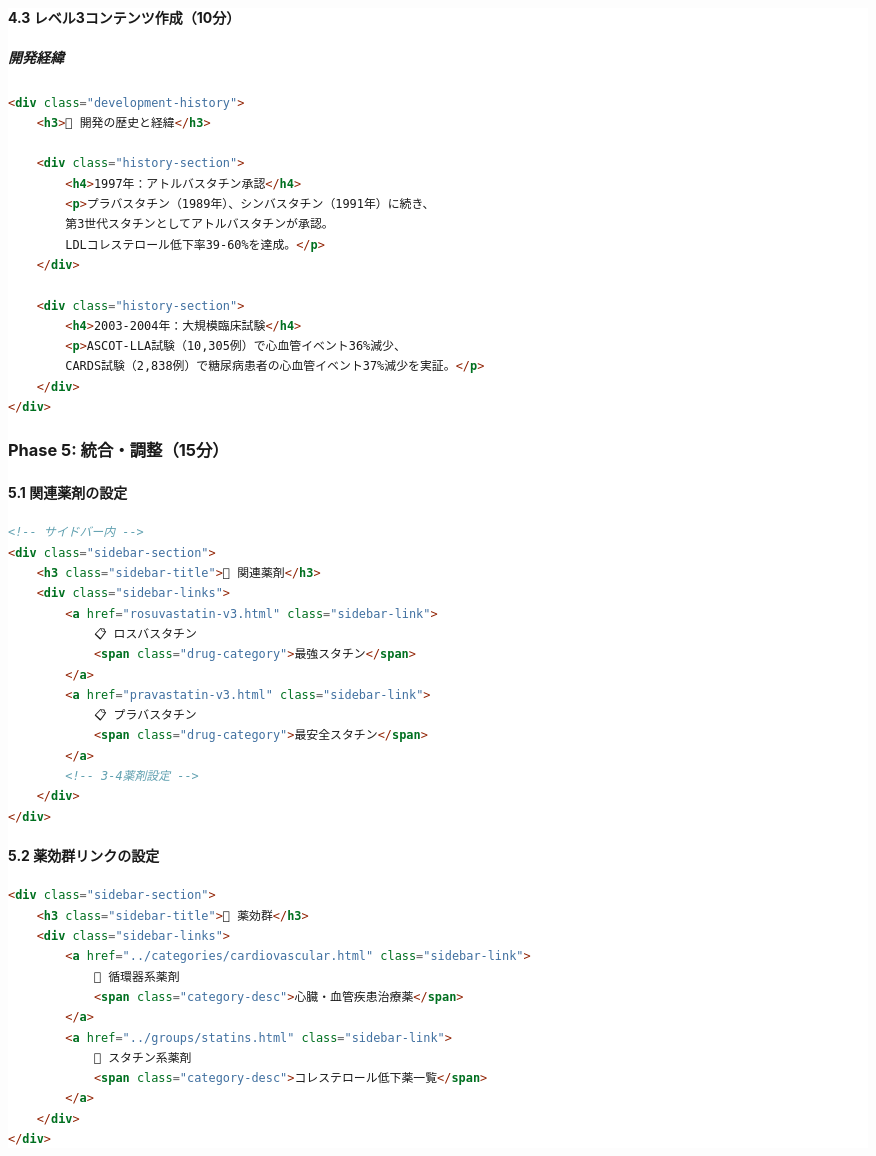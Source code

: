 #### 4.3 レベル3コンテンツ作成（10分）

##### 開発経緯
```html
<div class="development-history">
    <h3>📖 開発の歴史と経緯</h3>
    
    <div class="history-section">
        <h4>1997年：アトルバスタチン承認</h4>
        <p>プラバスタチン（1989年）、シンバスタチン（1991年）に続き、
        第3世代スタチンとしてアトルバスタチンが承認。
        LDLコレステロール低下率39-60%を達成。</p>
    </div>
    
    <div class="history-section">
        <h4>2003-2004年：大規模臨床試験</h4>
        <p>ASCOT-LLA試験（10,305例）で心血管イベント36%減少、
        CARDS試験（2,838例）で糖尿病患者の心血管イベント37%減少を実証。</p>
    </div>
</div>
```

### Phase 5: 統合・調整（15分）

#### 5.1 関連薬剤の設定
```html
<!-- サイドバー内 -->
<div class="sidebar-section">
    <h3 class="sidebar-title">🔗 関連薬剤</h3>
    <div class="sidebar-links">
        <a href="rosuvastatin-v3.html" class="sidebar-link">
            📋 ロスバスタチン
            <span class="drug-category">最強スタチン</span>
        </a>
        <a href="pravastatin-v3.html" class="sidebar-link">
            📋 プラバスタチン
            <span class="drug-category">最安全スタチン</span>
        </a>
        <!-- 3-4薬剤設定 -->
    </div>
</div>
```

#### 5.2 薬効群リンクの設定
```html
<div class="sidebar-section">
    <h3 class="sidebar-title">🎯 薬効群</h3>
    <div class="sidebar-links">
        <a href="../categories/cardiovascular.html" class="sidebar-link">
            🏥 循環器系薬剤
            <span class="category-desc">心臓・血管疾患治療薬</span>
        </a>
        <a href="../groups/statins.html" class="sidebar-link">
            💊 スタチン系薬剤
            <span class="category-desc">コレステロール低下薬一覧</span>
        </a>
    </div>
</div>
```
